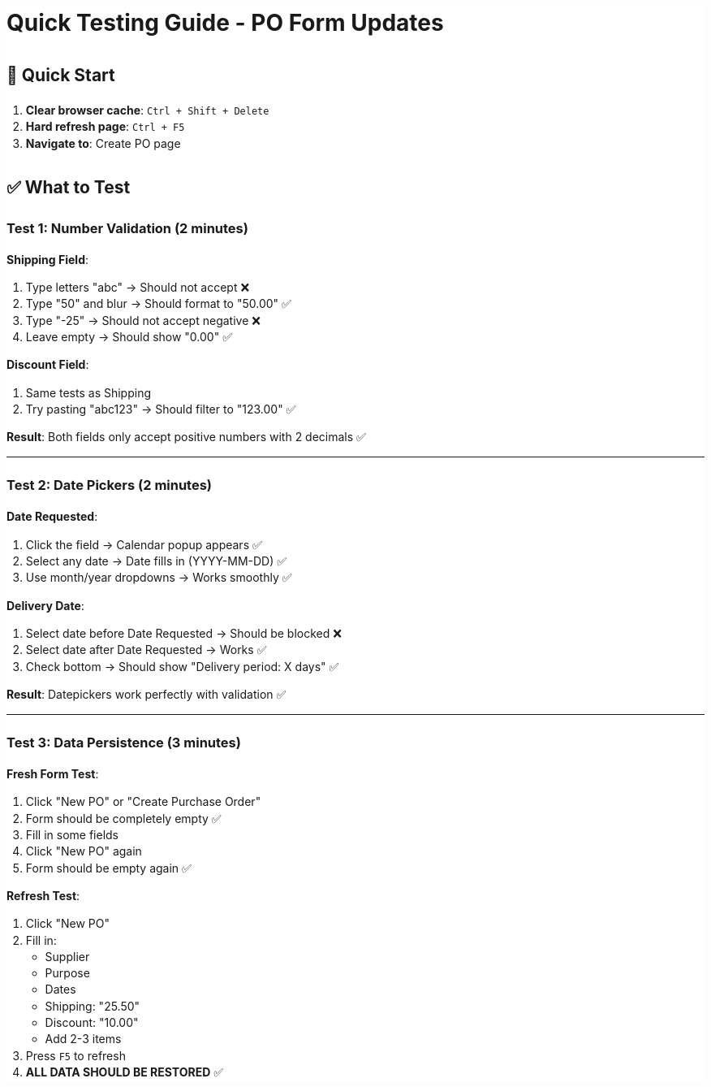 # Quick Testing Guide - PO Form Updates

## 🚀 Quick Start

1. **Clear browser cache**: `Ctrl + Shift + Delete`
2. **Hard refresh page**: `Ctrl + F5`
3. **Navigate to**: Create PO page

## ✅ What to Test

### Test 1: Number Validation (2 minutes)

**Shipping Field**:
1. Type letters "abc" → Should not accept ❌
2. Type "50" and blur → Should format to "50.00" ✅
3. Type "-25" → Should not accept negative ❌
4. Leave empty → Should show "0.00" ✅

**Discount Field**:
1. Same tests as Shipping
2. Try pasting "abc123" → Should filter to "123.00" ✅

**Result**: Both fields only accept positive numbers with 2 decimals ✅

---

### Test 2: Date Pickers (2 minutes)

**Date Requested**:
1. Click the field → Calendar popup appears ✅
2. Select any date → Date fills in (YYYY-MM-DD) ✅
3. Use month/year dropdowns → Works smoothly ✅

**Delivery Date**:
1. Select date before Date Requested → Should be blocked ❌
2. Select date after Date Requested → Works ✅
3. Check bottom → Should show "Delivery period: X days" ✅

**Result**: Datepickers work perfectly with validation ✅

---

### Test 3: Data Persistence (3 minutes)

**Fresh Form Test**:
1. Click "New PO" or "Create Purchase Order"
2. Form should be completely empty ✅
3. Fill in some fields
4. Click "New PO" again
5. Form should be empty again ✅

**Refresh Test**:
1. Click "New PO"
2. Fill in:
   - Supplier
   - Purpose
   - Dates
   - Shipping: "25.50"
   - Discount: "10.00"
   - Add 2-3 items
3. Press `F5` to refresh
4. **ALL DATA SHOULD BE RESTORED** ✅
